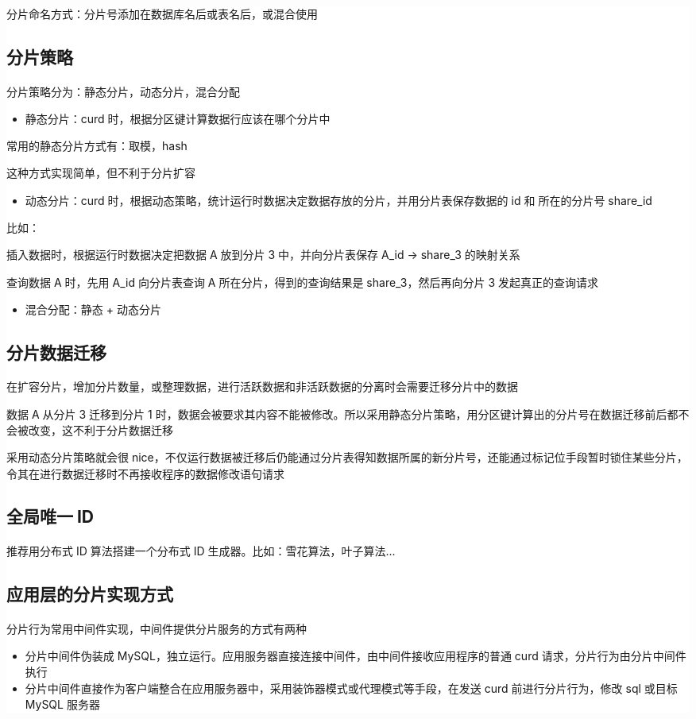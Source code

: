 

分片命名方式：分片号添加在数据库名后或表名后，或混合使用



## 分片策略

分片策略分为：静态分片，动态分片，混合分配



- 静态分片：curd 时，根据分区键计算数据行应该在哪个分片中

常用的静态分片方式有：取模，hash

这种方式实现简单，但不利于分片扩容



- 动态分片：curd 时，根据动态策略，统计运行时数据决定数据存放的分片，并用分片表保存数据的 id 和 所在的分片号 share_id

比如：

插入数据时，根据运行时数据决定把数据 A 放到分片 3 中，并向分片表保存 A_id -> share_3 的映射关系



查询数据 A 时，先用 A_id 向分片表查询 A 所在分片，得到的查询结果是 share_3，然后再向分片 3 发起真正的查询请求



- 混合分配：静态 + 动态分片



## 分片数据迁移

在扩容分片，增加分片数量，或整理数据，进行活跃数据和非活跃数据的分离时会需要迁移分片中的数据

数据 A 从分片 3 迁移到分片 1 时，数据会被要求其内容不能被修改。所以采用静态分片策略，用分区键计算出的分片号在数据迁移前后都不会被改变，这不利于分片数据迁移



采用动态分片策略就会很 nice，不仅运行数据被迁移后仍能通过分片表得知数据所属的新分片号，还能通过标记位手段暂时锁住某些分片，令其在进行数据迁移时不再接收程序的数据修改语句请求



## 全局唯一 ID

推荐用分布式 ID 算法搭建一个分布式 ID 生成器。比如：雪花算法，叶子算法...



## 应用层的分片实现方式

分片行为常用中间件实现，中间件提供分片服务的方式有两种

- 分片中间件伪装成 MySQL，独立运行。应用服务器直接连接中间件，由中间件接收应用程序的普通 curd 请求，分片行为由分片中间件执行
- 分片中间件直接作为客户端整合在应用服务器中，采用装饰器模式或代理模式等手段，在发送 curd 前进行分片行为，修改 sql 或目标 MySQL 服务器

